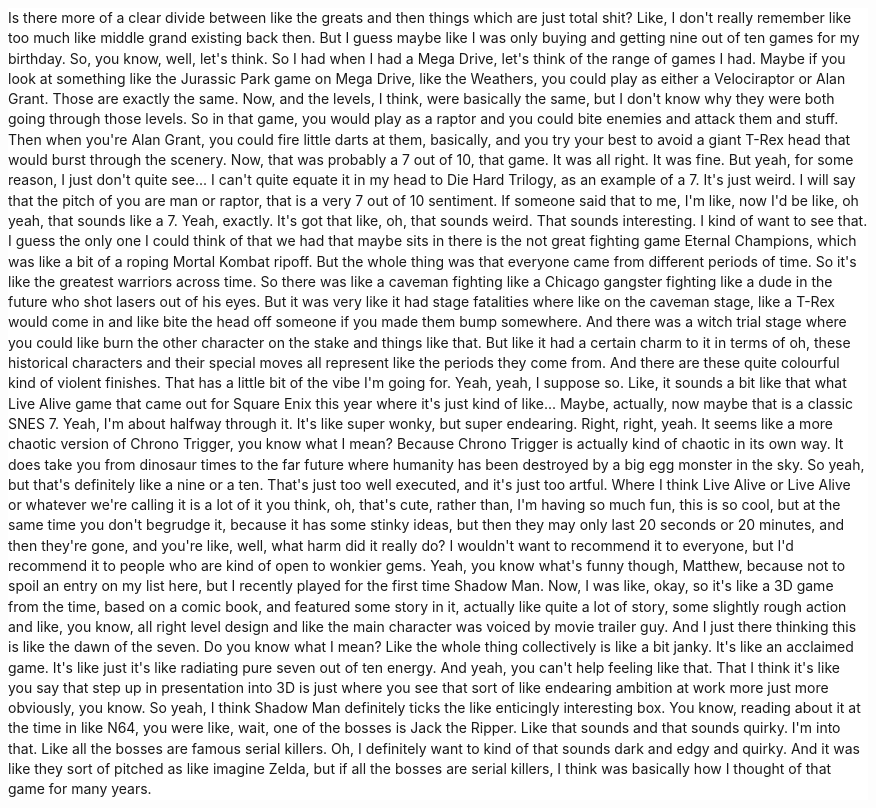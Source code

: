 Is there more of a clear divide between like the greats and then things which are just total shit? Like, I don't really remember like too much like middle grand existing back then. But I guess maybe like I was only buying and getting nine out of ten games for my birthday.
So, you know, well, let's think.
So I had when I had a Mega Drive, let's think of the range of games I had. Maybe if you look at something like the Jurassic Park game on Mega Drive, like the Weathers, you could play as either a Velociraptor or Alan Grant.
Those are exactly the same. Now, and the levels, I think, were basically the same, but I don't know why they were both going through those levels. So in that game, you would play as a raptor and you could bite enemies and attack them and stuff.
Then when you're Alan Grant, you could fire little darts at them, basically, and you try your best to avoid a giant T-Rex head that would burst through the scenery. Now, that was probably a 7 out of 10, that game. It was all right.
It was fine. But yeah, for some reason, I just don't quite see... I can't quite equate it in my head to Die Hard Trilogy, as an example of a 7.
It's just weird.
I will say that the pitch of you are man or raptor, that is a very 7 out of 10 sentiment. If someone said that to me, I'm like, now I'd be like, oh yeah, that sounds like a 7.
Yeah, exactly.
It's got that like, oh, that sounds weird. That sounds interesting. I kind of want to see that.
I guess the only one I could think of that we had that maybe sits in there is the not great fighting game Eternal Champions, which was like a bit of a roping Mortal Kombat ripoff. But the whole thing was that everyone came from different periods of time. So it's like the greatest warriors across time.
So there was like a caveman fighting like a Chicago gangster fighting like a dude in the future who shot lasers out of his eyes. But it was very like it had stage fatalities where like on the caveman stage, like a T-Rex would come in and like bite the head off someone if you made them bump somewhere. And there was a witch trial stage where you could like burn the other character on the stake and things like that.
But like it had a certain charm to it in terms of oh, these historical characters and their special moves all represent like the periods they come from. And there are these quite colourful kind of violent finishes. That has a little bit of the vibe I'm going for.
Yeah, yeah, I suppose so. Like, it sounds a bit like that what Live Alive game that came out for Square Enix this year where it's just kind of like...
Maybe, actually, now maybe that is a classic SNES 7.
Yeah, I'm about halfway through it. It's like super wonky, but super endearing.
Right, right, yeah. It seems like a more chaotic version of Chrono Trigger, you know what I mean? Because Chrono Trigger is actually kind of chaotic in its own way.
It does take you from dinosaur times to the far future where humanity has been destroyed by a big egg monster in the sky. So yeah, but that's definitely like a nine or a ten.
That's just too well executed, and it's just too artful. Where I think Live Alive or Live Alive or whatever we're calling it is a lot of it you think, oh, that's cute, rather than, I'm having so much fun, this is so cool, but at the same time you don't begrudge it, because it has some stinky ideas, but then they may only last 20 seconds or 20 minutes, and then they're gone, and you're like, well, what harm did it really do? I wouldn't want to recommend it to everyone, but I'd recommend it to people who are kind of open to wonkier gems.
Yeah, you know what's funny though, Matthew, because not to spoil an entry on my list here, but I recently played for the first time Shadow Man. Now, I was like, okay, so it's like a 3D game from the time, based on a comic book, and featured some story in it, actually like quite a lot of story, some slightly rough action and like, you know, all right level design and like the main character was voiced by movie trailer guy. And I just there thinking this is like the dawn of the seven.
Do you know what I mean? Like the whole thing collectively is like a bit janky. It's like an acclaimed game.
It's like just it's like radiating pure seven out of ten energy. And yeah, you can't help feeling like that. That I think it's like you say that step up in presentation into 3D is just where you see that sort of like endearing ambition at work more just more obviously, you know.
So yeah, I think Shadow Man definitely ticks the like enticingly interesting box. You know, reading about it at the time in like N64, you were like, wait, one of the bosses is Jack the Ripper. Like that sounds and that sounds quirky.
I'm into that. Like all the bosses are famous serial killers. Oh, I definitely want to kind of that sounds dark and edgy and quirky.
And it was like they sort of pitched as like imagine Zelda, but if all the bosses are serial killers, I think was basically how I thought of that game for many years.